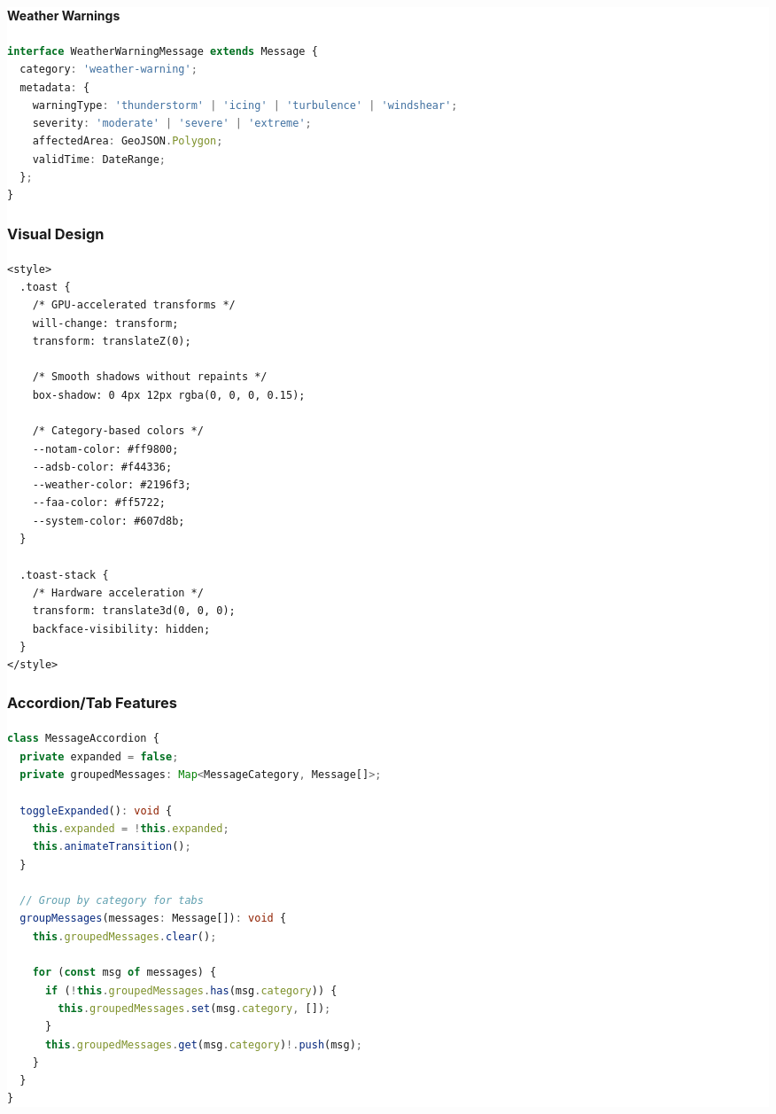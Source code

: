 #### Weather Warnings
```typescript
interface WeatherWarningMessage extends Message {
  category: 'weather-warning';
  metadata: {
    warningType: 'thunderstorm' | 'icing' | 'turbulence' | 'windshear';
    severity: 'moderate' | 'severe' | 'extreme';
    affectedArea: GeoJSON.Polygon;
    validTime: DateRange;
  };
}
```

### Visual Design
```svelte
<style>
  .toast {
    /* GPU-accelerated transforms */
    will-change: transform;
    transform: translateZ(0);
    
    /* Smooth shadows without repaints */
    box-shadow: 0 4px 12px rgba(0, 0, 0, 0.15);
    
    /* Category-based colors */
    --notam-color: #ff9800;
    --adsb-color: #f44336;
    --weather-color: #2196f3;
    --faa-color: #ff5722;
    --system-color: #607d8b;
  }
  
  .toast-stack {
    /* Hardware acceleration */
    transform: translate3d(0, 0, 0);
    backface-visibility: hidden;
  }
</style>
```

### Accordion/Tab Features
```typescript
class MessageAccordion {
  private expanded = false;
  private groupedMessages: Map<MessageCategory, Message[]>;
  
  toggleExpanded(): void {
    this.expanded = !this.expanded;
    this.animateTransition();
  }
  
  // Group by category for tabs
  groupMessages(messages: Message[]): void {
    this.groupedMessages.clear();
    
    for (const msg of messages) {
      if (!this.groupedMessages.has(msg.category)) {
        this.groupedMessages.set(msg.category, []);
      }
      this.groupedMessages.get(msg.category)!.push(msg);
    }
  }
}
```